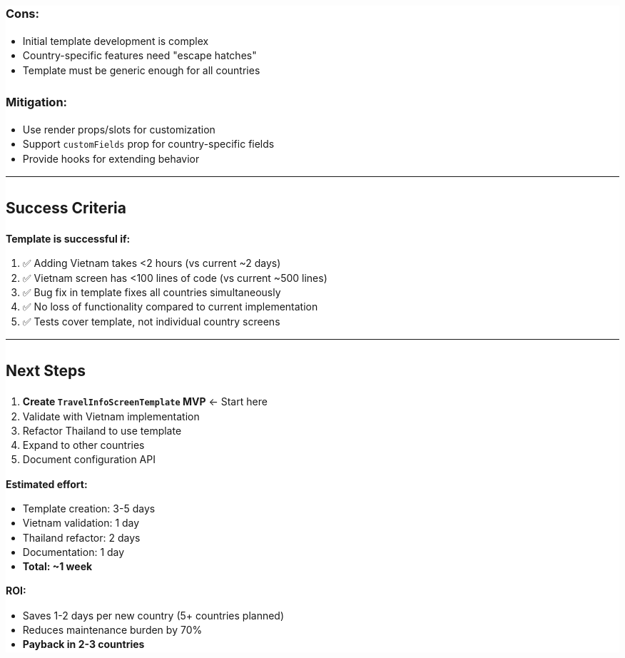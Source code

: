 ### Cons:
- Initial template development is complex
- Country-specific features need "escape hatches"
- Template must be generic enough for all countries

### Mitigation:
- Use render props/slots for customization
- Support `customFields` prop for country-specific fields
- Provide hooks for extending behavior

---

## Success Criteria

**Template is successful if:**
1. ✅ Adding Vietnam takes <2 hours (vs current ~2 days)
2. ✅ Vietnam screen has <100 lines of code (vs current ~500 lines)
3. ✅ Bug fix in template fixes all countries simultaneously
4. ✅ No loss of functionality compared to current implementation
5. ✅ Tests cover template, not individual country screens

---

## Next Steps

1. **Create `TravelInfoScreenTemplate` MVP** ← Start here
2. Validate with Vietnam implementation
3. Refactor Thailand to use template
4. Expand to other countries
5. Document configuration API

**Estimated effort:**
- Template creation: 3-5 days
- Vietnam validation: 1 day
- Thailand refactor: 2 days
- Documentation: 1 day
- **Total: ~1 week**

**ROI:**
- Saves 1-2 days per new country (5+ countries planned)
- Reduces maintenance burden by 70%
- **Payback in 2-3 countries**
